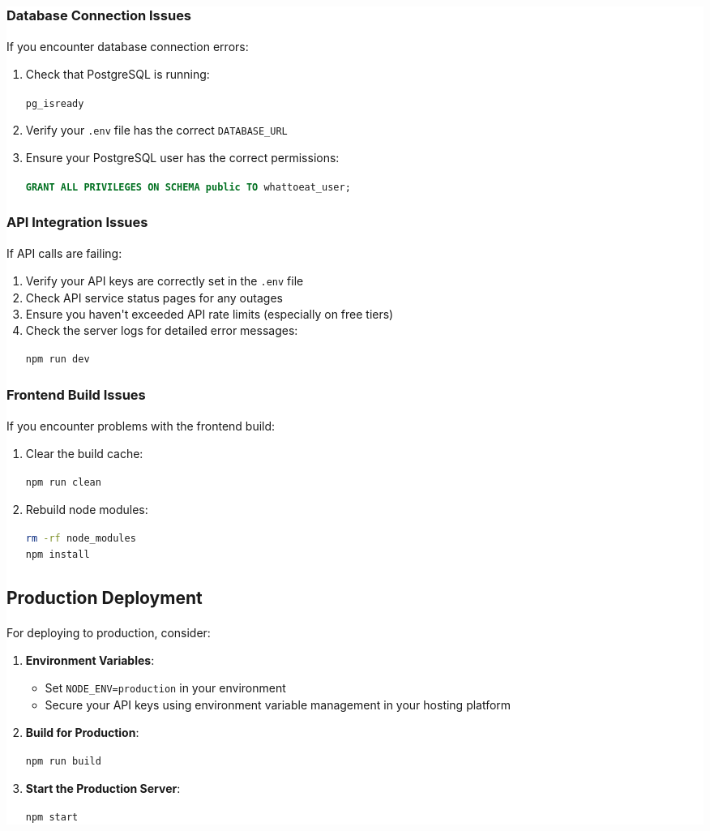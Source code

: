 ### Database Connection Issues

If you encounter database connection errors:

1. Check that PostgreSQL is running:
   ```bash
   pg_isready
   ```

2. Verify your `.env` file has the correct `DATABASE_URL`

3. Ensure your PostgreSQL user has the correct permissions:
   ```sql
   GRANT ALL PRIVILEGES ON SCHEMA public TO whattoeat_user;
   ```

### API Integration Issues

If API calls are failing:

1. Verify your API keys are correctly set in the `.env` file
2. Check API service status pages for any outages
3. Ensure you haven't exceeded API rate limits (especially on free tiers)
4. Check the server logs for detailed error messages:
   ```bash
   npm run dev
   ```

### Frontend Build Issues

If you encounter problems with the frontend build:

1. Clear the build cache:
   ```bash
   npm run clean
   ```

2. Rebuild node modules:
   ```bash
   rm -rf node_modules
   npm install
   ```

## Production Deployment

For deploying to production, consider:

1. **Environment Variables**:
   - Set `NODE_ENV=production` in your environment
   - Secure your API keys using environment variable management in your hosting platform

2. **Build for Production**:
   ```bash
   npm run build
   ```

3. **Start the Production Server**:
   ```bash
   npm start
   ```
